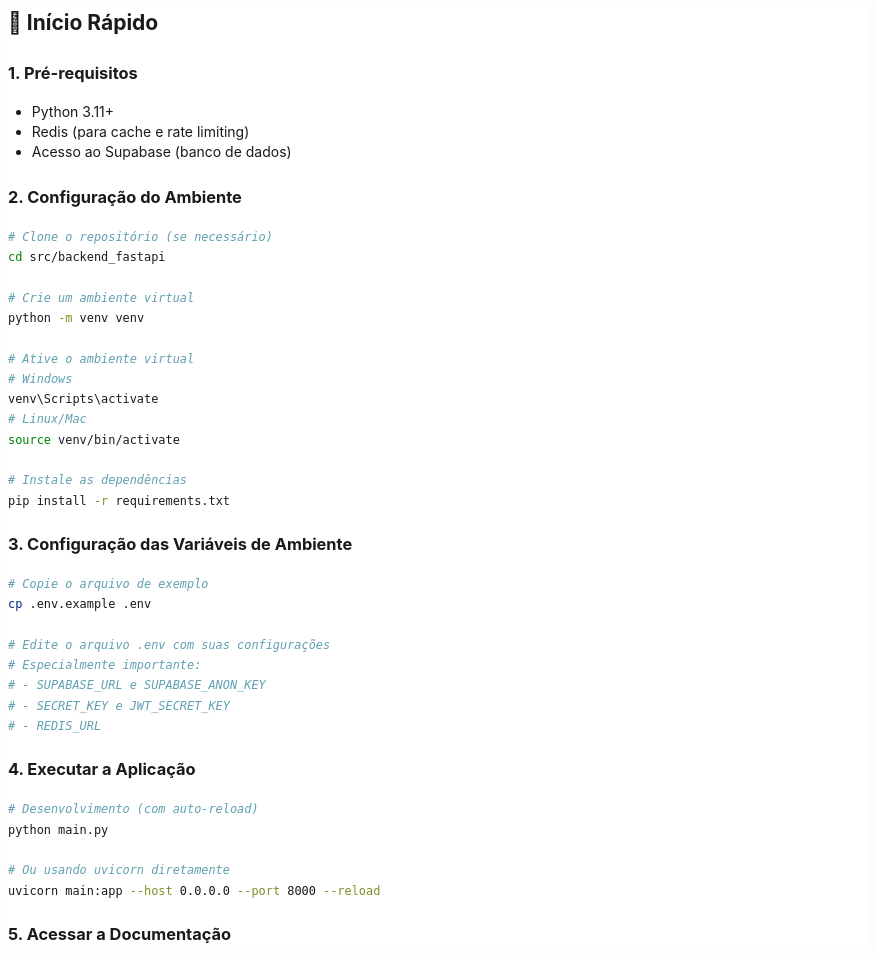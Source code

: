 ## 🚀 Início Rápido

### 1. Pré-requisitos

- Python 3.11+
- Redis (para cache e rate limiting)
- Acesso ao Supabase (banco de dados)

### 2. Configuração do Ambiente

```bash
# Clone o repositório (se necessário)
cd src/backend_fastapi

# Crie um ambiente virtual
python -m venv venv

# Ative o ambiente virtual
# Windows
venv\Scripts\activate
# Linux/Mac
source venv/bin/activate

# Instale as dependências
pip install -r requirements.txt
```

### 3. Configuração das Variáveis de Ambiente

```bash
# Copie o arquivo de exemplo
cp .env.example .env

# Edite o arquivo .env com suas configurações
# Especialmente importante:
# - SUPABASE_URL e SUPABASE_ANON_KEY
# - SECRET_KEY e JWT_SECRET_KEY
# - REDIS_URL
```

### 4. Executar a Aplicação

```bash
# Desenvolvimento (com auto-reload)
python main.py

# Ou usando uvicorn diretamente
uvicorn main:app --host 0.0.0.0 --port 8000 --reload
```

### 5. Acessar a Documentação
